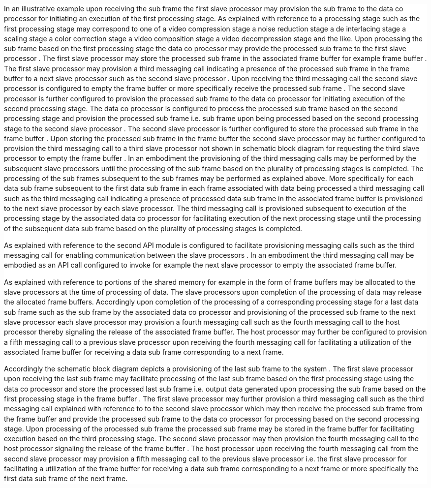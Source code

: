 In an illustrative example upon receiving the sub frame the first slave processor may provision the sub frame to the data co processor for initiating an execution of the first processing stage. As explained with reference to a processing stage such as the first processing stage may correspond to one of a video compression stage a noise reduction stage a de interlacing stage a scaling stage a color correction stage a video composition stage a video decompression stage and the like. Upon processing the sub frame based on the first processing stage the data co processor may provide the processed sub frame to the first slave processor . The first slave processor may store the processed sub frame in the associated frame buffer for example frame buffer . The first slave processor may provision a third messaging call indicating a presence of the processed sub frame in the frame buffer to a next slave processor such as the second slave processor . Upon receiving the third messaging call the second slave processor is configured to empty the frame buffer or more specifically receive the processed sub frame . The second slave processor is further configured to provision the processed sub frame to the data co processor for initiating execution of the second processing stage. The data co processor is configured to process the processed sub frame based on the second processing stage and provision the processed sub frame i.e. sub frame upon being processed based on the second processing stage to the second slave processor . The second slave processor is further configured to store the processed sub frame in the frame buffer . Upon storing the processed sub frame in the frame buffer the second slave processor may be further configured to provision the third messaging call to a third slave processor not shown in schematic block diagram for requesting the third slave processor to empty the frame buffer . In an embodiment the provisioning of the third messaging calls may be performed by the subsequent slave processors until the processing of the sub frame based on the plurality of processing stages is completed. The processing of the sub frames subsequent to the sub frames may be performed as explained above. More specifically for each data sub frame subsequent to the first data sub frame in each frame associated with data being processed a third messaging call such as the third messaging call indicating a presence of processed data sub frame in the associated frame buffer is provisioned to the next slave processor by each slave processor. The third messaging call is provisioned subsequent to execution of the processing stage by the associated data co processor for facilitating execution of the next processing stage until the processing of the subsequent data sub frame based on the plurality of processing stages is completed.

As explained with reference to the second API module is configured to facilitate provisioning messaging calls such as the third messaging call for enabling communication between the slave processors . In an embodiment the third messaging call may be embodied as an API call configured to invoke for example the next slave processor to empty the associated frame buffer.

As explained with reference to portions of the shared memory for example in the form of frame buffers may be allocated to the slave processors at the time of processing of data. The slave processors upon completion of the processing of data may release the allocated frame buffers. Accordingly upon completion of the processing of a corresponding processing stage for a last data sub frame such as the sub frame by the associated data co processor and provisioning of the processed sub frame to the next slave processor each slave processor may provision a fourth messaging call such as the fourth messaging call to the host processor thereby signaling the release of the associated frame buffer. The host processor may further be configured to provision a fifth messaging call to a previous slave processor upon receiving the fourth messaging call for facilitating a utilization of the associated frame buffer for receiving a data sub frame corresponding to a next frame.

Accordingly the schematic block diagram depicts a provisioning of the last sub frame to the system . The first slave processor upon receiving the last sub frame may facilitate processing of the last sub frame based on the first processing stage using the data co processor and store the processed last sub frame i.e. output data generated upon processing the sub frame based on the first processing stage in the frame buffer . The first slave processor may further provision a third messaging call such as the third messaging call explained with reference to to the second slave processor which may then receive the processed sub frame from the frame buffer and provide the processed sub frame to the data co processor for processing based on the second processing stage. Upon processing of the processed sub frame the processed sub frame may be stored in the frame buffer for facilitating execution based on the third processing stage. The second slave processor may then provision the fourth messaging call to the host processor signaling the release of the frame buffer . The host processor upon receiving the fourth messaging call from the second slave processor may provision a fifth messaging call to the previous slave processor i.e. the first slave processor for facilitating a utilization of the frame buffer for receiving a data sub frame corresponding to a next frame or more specifically the first data sub frame of the next frame.
